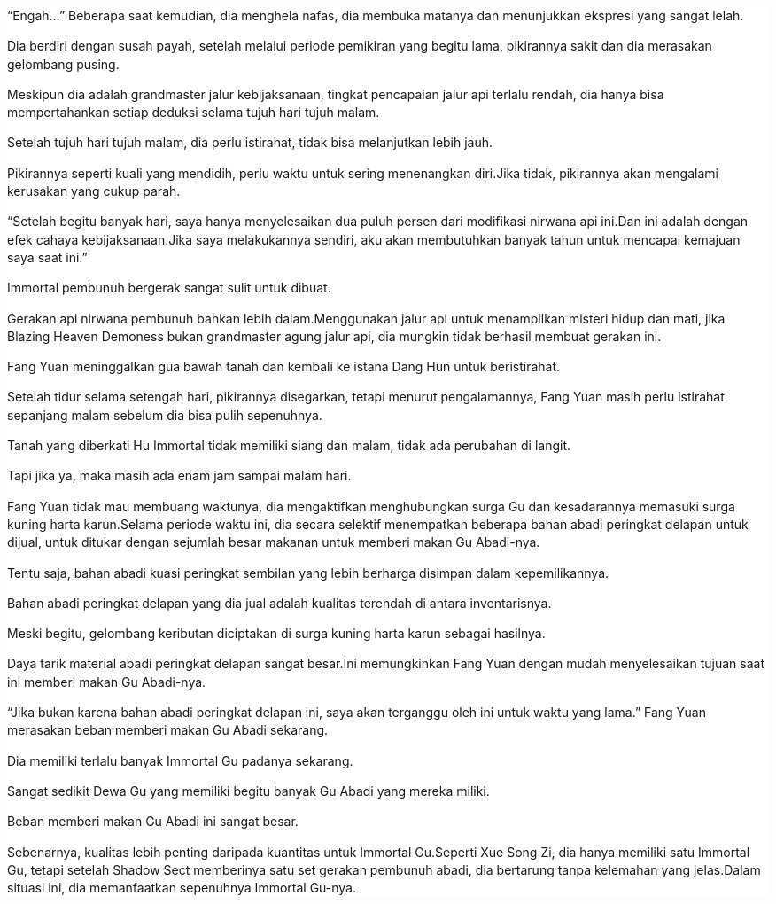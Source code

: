 “Engah…” Beberapa saat kemudian, dia menghela nafas, dia membuka matanya dan menunjukkan ekspresi yang sangat lelah.

Dia berdiri dengan susah payah, setelah melalui periode pemikiran yang begitu lama, pikirannya sakit dan dia merasakan gelombang pusing.

Meskipun dia adalah grandmaster jalur kebijaksanaan, tingkat pencapaian jalur api terlalu rendah, dia hanya bisa mempertahankan setiap deduksi selama tujuh hari tujuh malam.

Setelah tujuh hari tujuh malam, dia perlu istirahat, tidak bisa melanjutkan lebih jauh.

Pikirannya seperti kuali yang mendidih, perlu waktu untuk sering menenangkan diri.Jika tidak, pikirannya akan mengalami kerusakan yang cukup parah.

“Setelah begitu banyak hari, saya hanya menyelesaikan dua puluh persen dari modifikasi nirwana api ini.Dan ini adalah dengan efek cahaya kebijaksanaan.Jika saya melakukannya sendiri, aku akan membutuhkan banyak tahun untuk mencapai kemajuan saya saat ini.”

Immortal pembunuh bergerak sangat sulit untuk dibuat.

Gerakan api nirwana pembunuh bahkan lebih dalam.Menggunakan jalur api untuk menampilkan misteri hidup dan mati, jika Blazing Heaven Demoness bukan grandmaster agung jalur api, dia mungkin tidak berhasil membuat gerakan ini.

Fang Yuan meninggalkan gua bawah tanah dan kembali ke istana Dang Hun untuk beristirahat.

Setelah tidur selama setengah hari, pikirannya disegarkan, tetapi menurut pengalamannya, Fang Yuan masih perlu istirahat sepanjang malam sebelum dia bisa pulih sepenuhnya.

Tanah yang diberkati Hu Immortal tidak memiliki siang dan malam, tidak ada perubahan di langit.

Tapi jika ya, maka masih ada enam jam sampai malam hari.

Fang Yuan tidak mau membuang waktunya, dia mengaktifkan menghubungkan surga Gu dan kesadarannya memasuki surga kuning harta karun.Selama periode waktu ini, dia secara selektif menempatkan beberapa bahan abadi peringkat delapan untuk dijual, untuk ditukar dengan sejumlah besar makanan untuk memberi makan Gu Abadi-nya.

Tentu saja, bahan abadi kuasi peringkat sembilan yang lebih berharga disimpan dalam kepemilikannya.

Bahan abadi peringkat delapan yang dia jual adalah kualitas terendah di antara inventarisnya.

Meski begitu, gelombang keributan diciptakan di surga kuning harta karun sebagai hasilnya.

Daya tarik material abadi peringkat delapan sangat besar.Ini memungkinkan Fang Yuan dengan mudah menyelesaikan tujuan saat ini memberi makan Gu Abadi-nya.

“Jika bukan karena bahan abadi peringkat delapan ini, saya akan terganggu oleh ini untuk waktu yang lama.” Fang Yuan merasakan beban memberi makan Gu Abadi sekarang.

Dia memiliki terlalu banyak Immortal Gu padanya sekarang.

Sangat sedikit Dewa Gu yang memiliki begitu banyak Gu Abadi yang mereka miliki.

Beban memberi makan Gu Abadi ini sangat besar.

Sebenarnya, kualitas lebih penting daripada kuantitas untuk Immortal Gu.Seperti Xue Song Zi, dia hanya memiliki satu Immortal Gu, tetapi setelah Shadow Sect memberinya satu set gerakan pembunuh abadi, dia bertarung tanpa kelemahan yang jelas.Dalam situasi ini, dia memanfaatkan sepenuhnya Immortal Gu-nya.
